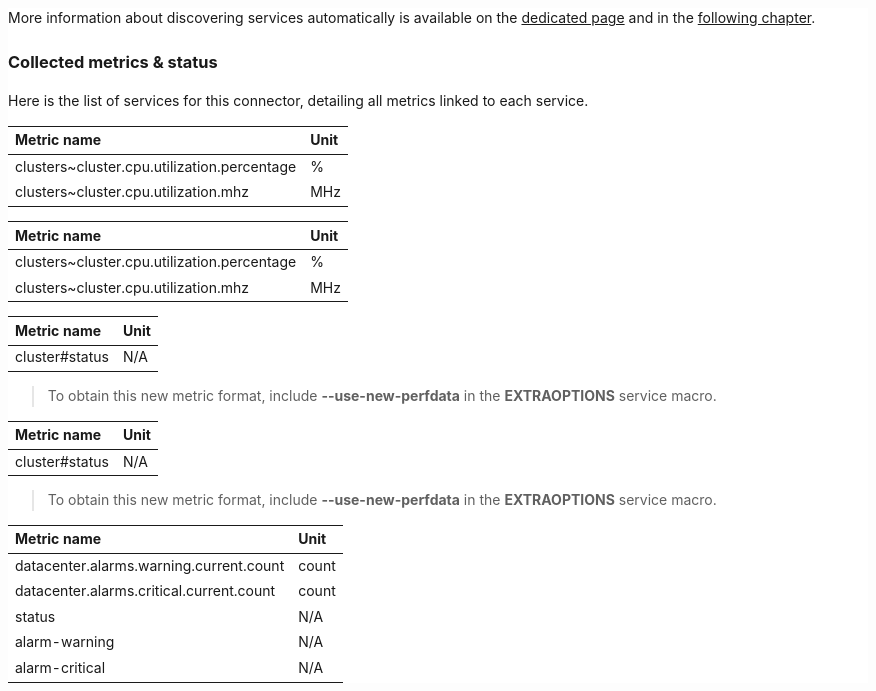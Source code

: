 More information about discovering services automatically is available on the [dedicated page](/docs/monitoring/discovery/services-discovery)
and in the [following chapter](/docs/monitoring/discovery/services-discovery/#discovery-rules).

### Collected metrics & status

Here is the list of services for this connector, detailing all metrics linked to each service.

<Tabs groupId="sync">
<TabItem value="Cluster-Cpu" label="Cluster-Cpu">

| Metric name                                 | Unit  |
|:--------------------------------------------|:------|
| clusters~cluster.cpu.utilization.percentage | %     |
| clusters~cluster.cpu.utilization.mhz        | MHz   |

</TabItem>
<TabItem value="Cluster-Cpu-Global" label="Cluster-Cpu-Global">

| Metric name                                 | Unit  |
|:--------------------------------------------|:------|
| clusters~cluster.cpu.utilization.percentage | %     |
| clusters~cluster.cpu.utilization.mhz        | MHz   |

</TabItem>
<TabItem value="Cluster-Status" label="Cluster-Status">

| Metric name    | Unit  |
|:---------------|:------|
| cluster#status | N/A   |

> To obtain this new metric format, include **--use-new-perfdata** in the **EXTRAOPTIONS** service macro.

</TabItem>
<TabItem value="Cluster-Status-Global" label="Cluster-Status-Global">

| Metric name    | Unit  |
|:---------------|:------|
| cluster#status | N/A   |

> To obtain this new metric format, include **--use-new-perfdata** in the **EXTRAOPTIONS** service macro.

</TabItem>
<TabItem value="Datacenter-Alarms" label="Datacenter-Alarms">

| Metric name                              | Unit  |
|:-----------------------------------------|:------|
| datacenter.alarms.warning.current.count  | count |
| datacenter.alarms.critical.current.count | count |
| status                                   | N/A   |
| alarm-warning                            | N/A   |
| alarm-critical                           | N/A   |
